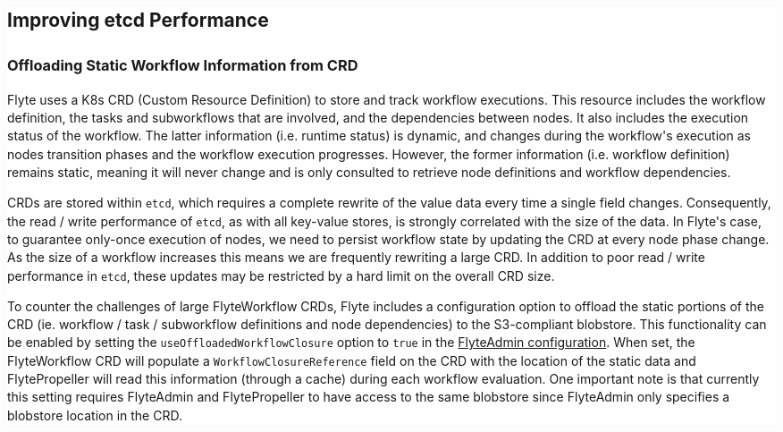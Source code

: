 
## Improving etcd Performance

### Offloading Static Workflow Information from CRD

Flyte uses a K8s CRD (Custom Resource Definition) to store and track workflow executions. This resource includes the workflow definition, the tasks and subworkflows that are involved, and the dependencies between nodes. It also includes the execution status of the workflow. The latter information (i.e. runtime status) is dynamic, and changes during the workflow's execution as nodes transition phases and the workflow execution progresses. However, the former information (i.e. workflow definition) remains static, meaning it will never change and is only consulted to retrieve node definitions and workflow dependencies.

CRDs are stored within ``etcd``, which requires a complete rewrite of the value data every time a single field changes. Consequently, the read / write performance of ``etcd``, as with all key-value stores, is strongly correlated with the size of the data. In Flyte's case, to guarantee only-once execution of nodes, we need to persist workflow state by updating the CRD at every node phase change. As the size of a workflow increases this means we are frequently rewriting a large CRD. In addition to poor read / write performance in ``etcd``, these updates may be restricted by a hard limit on the overall CRD size.

To counter the challenges of large FlyteWorkflow CRDs, Flyte includes a configuration option to offload the static portions of the CRD (ie. workflow / task / subworkflow definitions and node dependencies) to the S3-compliant blobstore. This functionality can be enabled by setting the ``useOffloadedWorkflowClosure`` option to ``true`` in the [FlyteAdmin configuration](https://docs.flyte.org/en/latest/deployment/cluster_config/flyteadmin_config.html#useoffloadedworkflowclosure-bool). When set, the FlyteWorkflow CRD will populate a ``WorkflowClosureReference`` field on the CRD with the location of the static data and FlytePropeller will read this information (through a cache) during each workflow evaluation. One important note is that currently this setting requires FlyteAdmin and FlytePropeller to have access to the same blobstore since FlyteAdmin only specifies a blobstore location in the CRD.
